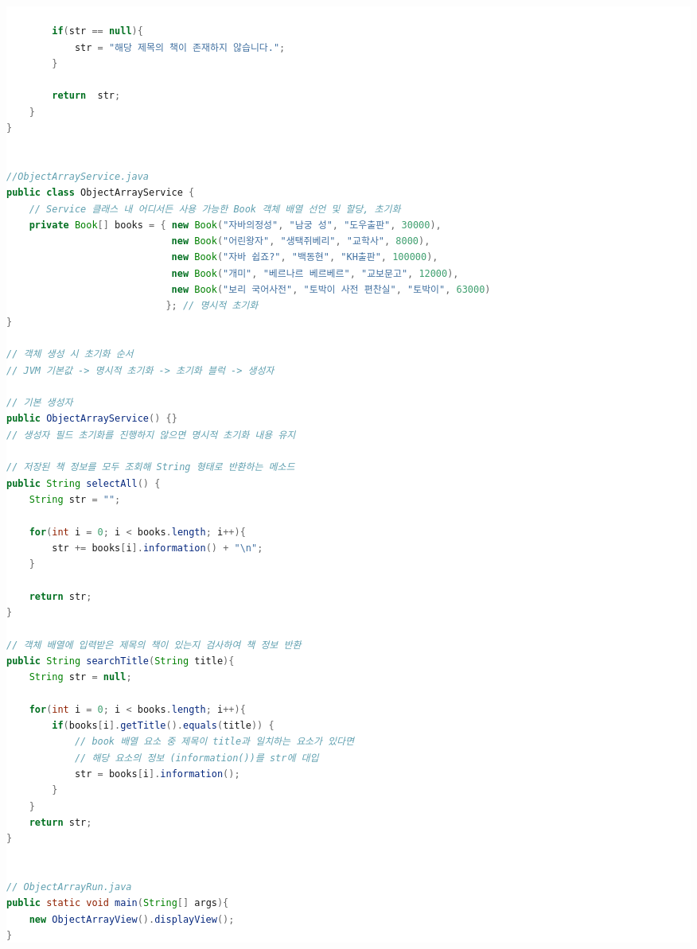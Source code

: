 ```java

        if(str == null){
            str = "해당 제목의 책이 존재하지 않습니다.";
        }

        return  str;
    }
}


//ObjectArrayService.java
public class ObjectArrayService {
    // Service 클래스 내 어디서든 사용 가능한 Book 객체 배열 선언 및 할당, 초기화
    private Book[] books = { new Book("자바의정성", "남궁 성", "도우출판", 30000), 
							 new Book("어린왕자", "생택쥐베리", "교학사", 8000), 
							 new Book("자바 쉽죠?", "백동현", "KH출판", 100000),
							 new Book("개미", "베르나르 베르베르", "교보문고", 12000),
							 new Book("보리 국어사전", "토박이 사전 편찬실", "토박이", 63000)
							}; // 명시적 초기화
}

// 객체 생성 시 초기화 순서
// JVM 기본값 -> 명시적 초기화 -> 초기화 블럭 -> 생성자

// 기본 생성자
public ObjectArrayService() {}
// 생성자 필드 초기화를 진행하지 않으면 명시적 초기화 내용 유지

// 저장된 책 정보를 모두 조회해 String 형태로 반환하는 메소드
public String selectAll() {
    String str = "";

    for(int i = 0; i < books.length; i++){
        str += books[i].information() + "\n";
    }

    return str;
}

// 객체 배열에 입력받은 제목의 책이 있는지 검사하여 책 정보 반환
public String searchTitle(String title){
    String str = null;

    for(int i = 0; i < books.length; i++){
        if(books[i].getTitle().equals(title)) {
            // book 배열 요소 중 제목이 title과 일치하는 요소가 있다면
            // 해당 요소의 정보 (information())를 str에 대입
            str = books[i].information();
        }
    }
    return str;
}


// ObjectArrayRun.java
public static void main(String[] args){
    new ObjectArrayView().displayView();
}
```